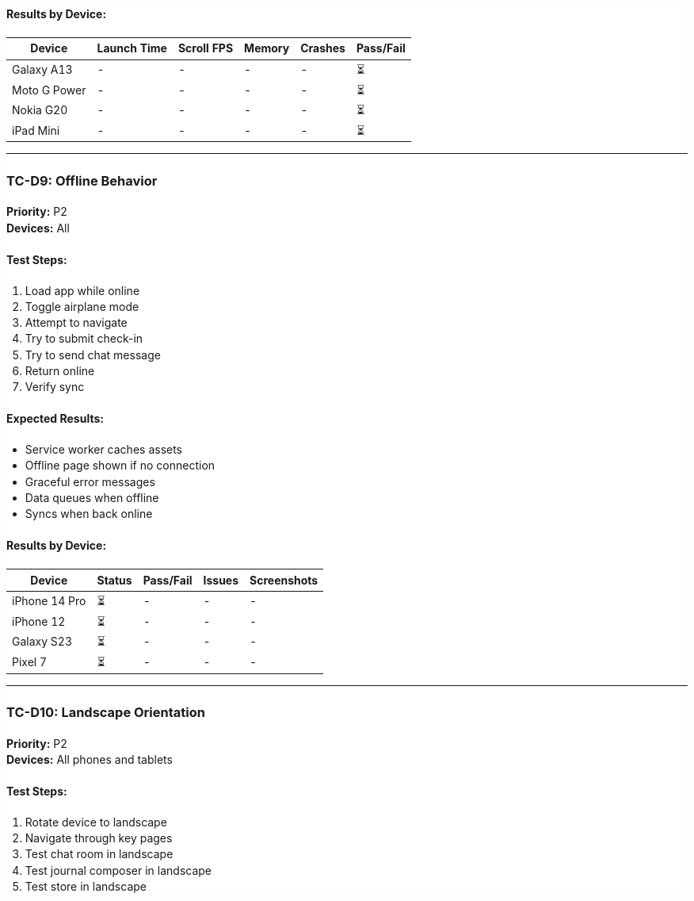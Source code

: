 #### Results by Device:
| Device | Launch Time | Scroll FPS | Memory | Crashes | Pass/Fail |
|--------|-------------|------------|--------|---------|-----------|
| Galaxy A13 | - | - | - | - | ⏳ |
| Moto G Power | - | - | - | - | ⏳ |
| Nokia G20 | - | - | - | - | ⏳ |
| iPad Mini | - | - | - | - | ⏳ |

---

### TC-D9: Offline Behavior
**Priority:** P2  
**Devices:** All

#### Test Steps:
1. Load app while online
2. Toggle airplane mode
3. Attempt to navigate
4. Try to submit check-in
5. Try to send chat message
6. Return online
7. Verify sync

#### Expected Results:
- Service worker caches assets
- Offline page shown if no connection
- Graceful error messages
- Data queues when offline
- Syncs when back online

#### Results by Device:
| Device | Status | Pass/Fail | Issues | Screenshots |
|--------|--------|-----------|--------|-------------|
| iPhone 14 Pro | ⏳ | - | - | - |
| iPhone 12 | ⏳ | - | - | - |
| Galaxy S23 | ⏳ | - | - | - |
| Pixel 7 | ⏳ | - | - | - |

---

### TC-D10: Landscape Orientation
**Priority:** P2  
**Devices:** All phones and tablets

#### Test Steps:
1. Rotate device to landscape
2. Navigate through key pages
3. Test chat room in landscape
4. Test journal composer in landscape
5. Test store in landscape
